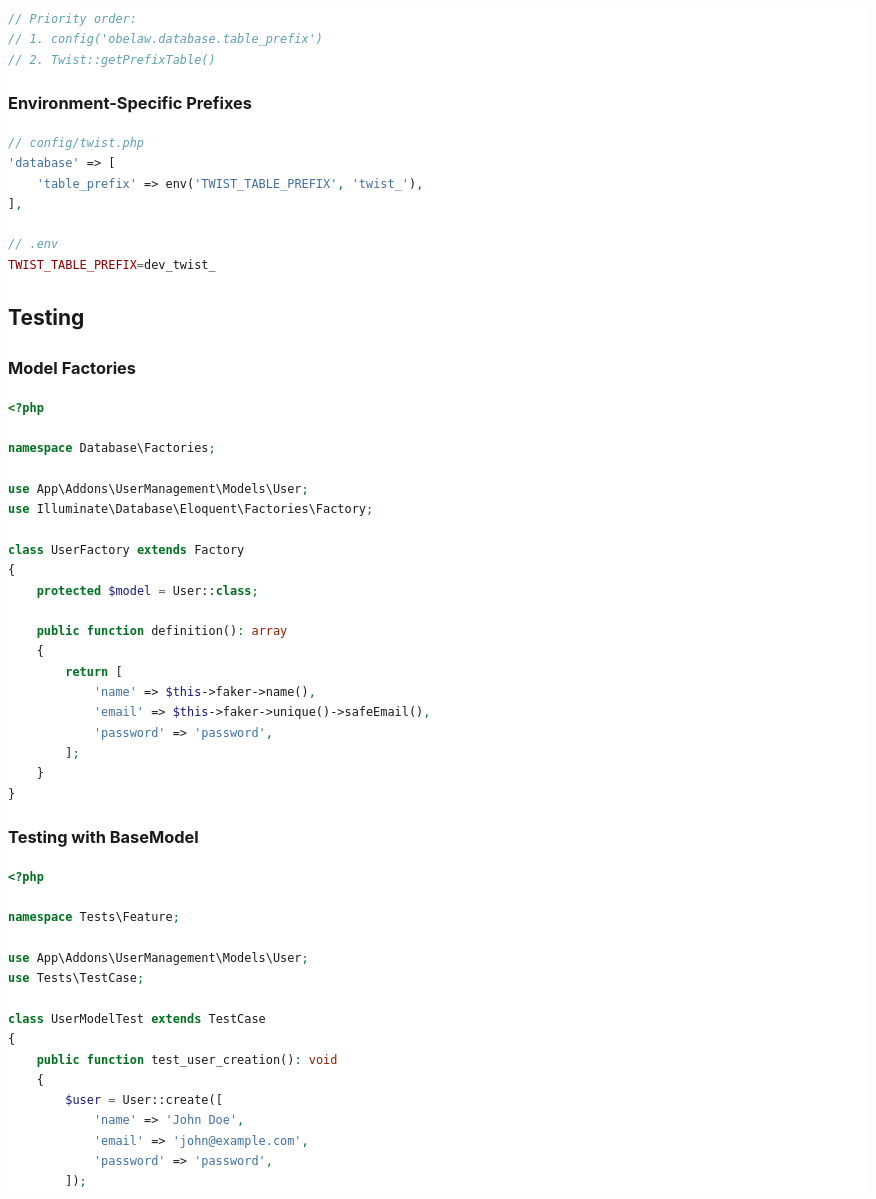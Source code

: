 ```php
// Priority order:
// 1. config('obelaw.database.table_prefix')
// 2. Twist::getPrefixTable()
```

### Environment-Specific Prefixes

```php
// config/twist.php
'database' => [
    'table_prefix' => env('TWIST_TABLE_PREFIX', 'twist_'),
],

// .env
TWIST_TABLE_PREFIX=dev_twist_
```

## Testing

### Model Factories

```php
<?php

namespace Database\Factories;

use App\Addons\UserManagement\Models\User;
use Illuminate\Database\Eloquent\Factories\Factory;

class UserFactory extends Factory
{
    protected $model = User::class;

    public function definition(): array
    {
        return [
            'name' => $this->faker->name(),
            'email' => $this->faker->unique()->safeEmail(),
            'password' => 'password',
        ];
    }
}
```

### Testing with BaseModel

```php
<?php

namespace Tests\Feature;

use App\Addons\UserManagement\Models\User;
use Tests\TestCase;

class UserModelTest extends TestCase
{
    public function test_user_creation(): void
    {
        $user = User::create([
            'name' => 'John Doe',
            'email' => 'john@example.com',
            'password' => 'password',
        ]);

```